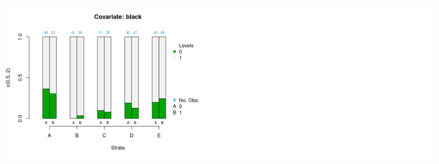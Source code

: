 <img src="02-Stratification_files/figure-html/unnamed-chunk-12-2.png" alt="Covariate balance plots for categorical variables" width="50%" />